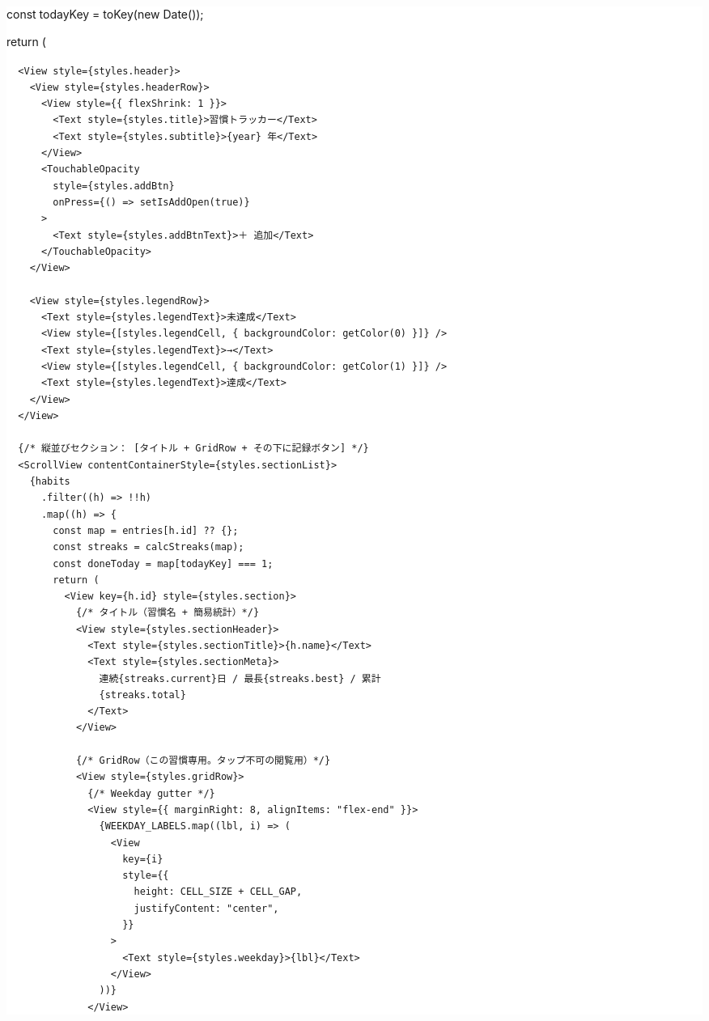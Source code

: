 const todayKey = toKey(new Date());

return (
<SafeAreaView style={styles.safe}>
<StatusBar barStyle="default" />

      <View style={styles.header}>
        <View style={styles.headerRow}>
          <View style={{ flexShrink: 1 }}>
            <Text style={styles.title}>習慣トラッカー</Text>
            <Text style={styles.subtitle}>{year} 年</Text>
          </View>
          <TouchableOpacity
            style={styles.addBtn}
            onPress={() => setIsAddOpen(true)}
          >
            <Text style={styles.addBtnText}>＋ 追加</Text>
          </TouchableOpacity>
        </View>

        <View style={styles.legendRow}>
          <Text style={styles.legendText}>未達成</Text>
          <View style={[styles.legendCell, { backgroundColor: getColor(0) }]} />
          <Text style={styles.legendText}>→</Text>
          <View style={[styles.legendCell, { backgroundColor: getColor(1) }]} />
          <Text style={styles.legendText}>達成</Text>
        </View>
      </View>

      {/* 縦並びセクション： [タイトル + GridRow + その下に記録ボタン] */}
      <ScrollView contentContainerStyle={styles.sectionList}>
        {habits
          .filter((h) => !!h)
          .map((h) => {
            const map = entries[h.id] ?? {};
            const streaks = calcStreaks(map);
            const doneToday = map[todayKey] === 1;
            return (
              <View key={h.id} style={styles.section}>
                {/* タイトル（習慣名 + 簡易統計）*/}
                <View style={styles.sectionHeader}>
                  <Text style={styles.sectionTitle}>{h.name}</Text>
                  <Text style={styles.sectionMeta}>
                    連続{streaks.current}日 / 最長{streaks.best} / 累計
                    {streaks.total}
                  </Text>
                </View>

                {/* GridRow（この習慣専用。タップ不可の閲覧用）*/}
                <View style={styles.gridRow}>
                  {/* Weekday gutter */}
                  <View style={{ marginRight: 8, alignItems: "flex-end" }}>
                    {WEEKDAY_LABELS.map((lbl, i) => (
                      <View
                        key={i}
                        style={{
                          height: CELL_SIZE + CELL_GAP,
                          justifyContent: "center",
                        }}
                      >
                        <Text style={styles.weekday}>{lbl}</Text>
                      </View>
                    ))}
                  </View>
